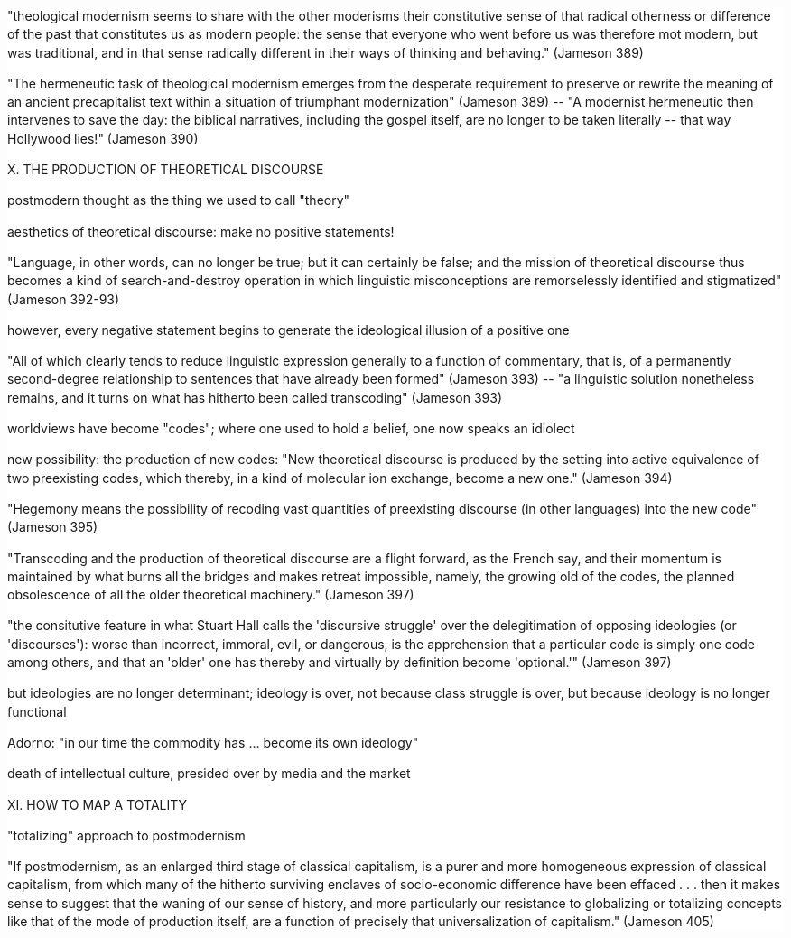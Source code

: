 "theological modernism seems to share with the other moderisms their constitutive sense of that radical otherness or difference of the past that constitutes us as modern people: the sense that everyone who went before us was therefore mot modern, but was traditional, and in that sense radically different in their ways of thinking and behaving." (Jameson 389)

"The hermeneutic task of theological modernism emerges from the desperate requirement to preserve or rewrite the meaning of an ancient precapitalist text within a situation of triumphant modernization" (Jameson 389) -- "A modernist hermeneutic then intervenes to save the day: the biblical narratives, including the gospel itself, are no longer to be taken literally -- that way Hollywood lies!" (Jameson 390)

X. THE PRODUCTION OF THEORETICAL DISCOURSE

postmodern thought as the thing we used to call "theory"

aesthetics of theoretical discourse: make no positive statements!

"Language, in other words, can no longer be true; but it can certainly be false; and the mission of theoretical discourse thus becomes a kind of search-and-destroy operation in which linguistic misconceptions are remorselessly identified and stigmatized" (Jameson 392-93)

however, every negative statement begins to generate the ideological illusion of a positive one

"All of which clearly tends to reduce linguistic expression generally to a function of commentary, that is, of a permanently second-degree relationship to sentences that have already been formed" (Jameson 393) -- "a linguistic solution nonetheless remains, and it turns on what has hitherto been called transcoding" (Jameson 393)

worldviews have become "codes"; where one used to hold a belief, one now speaks an idiolect

new possibility: the production of new codes: "New theoretical discourse is produced by the setting into active equivalence of two preexisting codes, which thereby, in a kind of molecular ion exchange, become a new one." (Jameson 394)

"Hegemony means the possibility of recoding vast quantities of preexisting discourse (in other languages) into the new code" (Jameson 395)

"Transcoding and the production of theoretical discourse are a flight forward, as the French say, and their momentum is maintained by what burns all the bridges and makes retreat impossible, namely, the growing old of the codes, the planned obsolescence of all the older theoretical machinery." (Jameson 397)

"the consitutive feature in what Stuart Hall calls the 'discursive struggle' over the delegitimation of opposing ideologies (or 'discourses'): worse than incorrect, immoral, evil, or dangerous, is the apprehension that a particular code is simply one code among others, and that an 'older' one has thereby and virtually by definition become 'optional.'" (Jameson 397)

but ideologies are no longer determinant; ideology is over, not because class struggle is over, but because ideology is no longer functional

Adorno: "in our time the commodity has ... become its own ideology"

death of intellectual culture, presided over by media and the market

XI. HOW TO MAP A TOTALITY

"totalizing" approach to postmodernism

"If postmodernism, as an enlarged third stage of classical capitalism, is a purer and more homogeneous expression of classical capitalism, from which many of the hitherto surviving enclaves of socio-economic difference have been effaced . . . then it makes sense to suggest that the waning of our sense of history, and more particularly our resistance to globalizing or totalizing concepts like that of the mode of production itself, are a function of precisely that universalization of capitalism." (Jameson 405)
